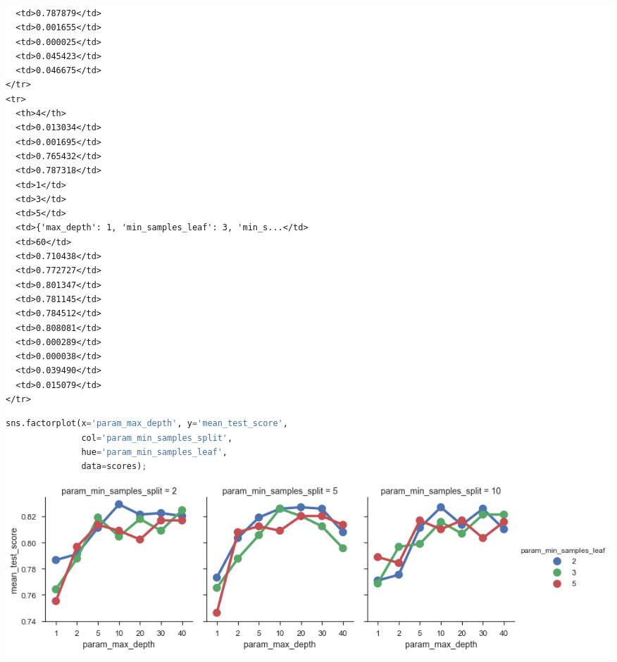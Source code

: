       <td>0.787879</td>
      <td>0.001655</td>
      <td>0.000025</td>
      <td>0.045423</td>
      <td>0.046675</td>
    </tr>
    <tr>
      <th>4</th>
      <td>0.013034</td>
      <td>0.001695</td>
      <td>0.765432</td>
      <td>0.787318</td>
      <td>1</td>
      <td>3</td>
      <td>5</td>
      <td>{'max_depth': 1, 'min_samples_leaf': 3, 'min_s...</td>
      <td>60</td>
      <td>0.710438</td>
      <td>0.772727</td>
      <td>0.801347</td>
      <td>0.781145</td>
      <td>0.784512</td>
      <td>0.808081</td>
      <td>0.000289</td>
      <td>0.000038</td>
      <td>0.039490</td>
      <td>0.015079</td>
    </tr>
  </tbody>
</table>
</div>




```python
sns.factorplot(x='param_max_depth', y='mean_test_score',
               col='param_min_samples_split',
               hue='param_min_samples_leaf',
               data=scores);
```


![png](modern_6_visualization_files/modern_6_visualization_39_0.png)
